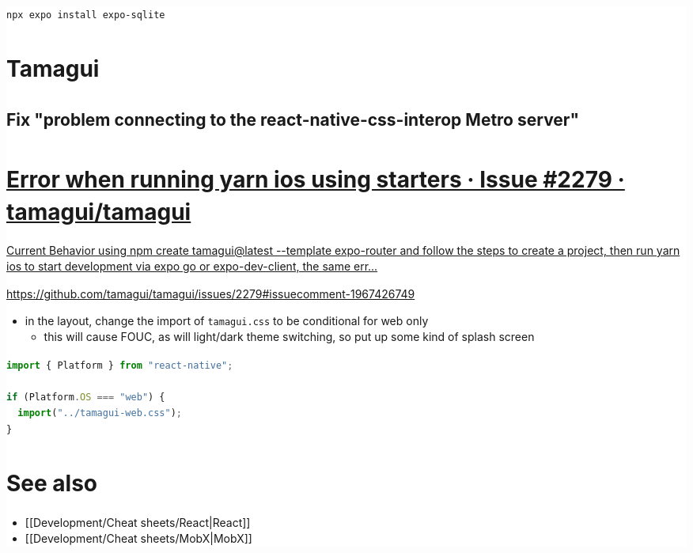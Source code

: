 ```bash
npx expo install expo-sqlite
```

# Tamagui

## Fix "problem connecting to the react-native-css-interop Metro server"

<div class="rich-link-card-container"><a class="rich-link-card" href="https://github.com/tamagui/tamagui/issues/2279#issuecomment-1967426749" target="_blank">
	<div class="rich-link-image-container">
		<div class="rich-link-image" style="background-image: url('https://github.com/fluidicon.png')">
	</div>
	</div>
	<div class="rich-link-card-text">
		<h1 class="rich-link-card-title">Error when running yarn ios using starters · Issue #2279 · tamagui/tamagui</h1>
		<p class="rich-link-card-description">
		Current Behavior using npm create tamagui@latest --template expo-router and follow the steps to create a project, then run yarn ios to start development via expo go or expo-dev-client, the same err...
		</p>
		<p class="rich-link-href">
		https://github.com/tamagui/tamagui/issues/2279#issuecomment-1967426749
		</p>
	</div>
</a></div>

- in the layout, change the import of `tamagui.css` to be conditional for web only
    - this will cause FOUC, as will light/dark theme switching, so put up some kind of splash screen

```js
import { Platform } from "react-native";

if (Platform.OS === "web") {
  import("../tamagui-web.css");
}
```

# See also

- [[Development/Cheat sheets/React\|React]]
- [[Development/Cheat sheets/MobX\|MobX]]
